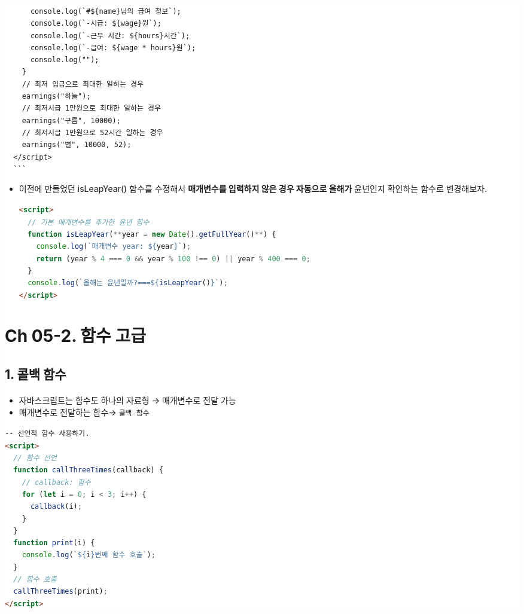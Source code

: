           console.log(`#${name}님의 급여 정보`);
          console.log(`-시급: ${wage}원`);
          console.log(`-근무 시간: ${hours}시간`);
          console.log(`-급여: ${wage * hours}원`);
          console.log("");
        }
        // 최저 임금으로 최대한 일하는 경우
        earnings("하늘");
        // 최저시급 1만원으로 최대한 일하는 경우
        earnings("구름", 10000);
        // 최저시급 1만원으로 52시간 일하는 경우
        earnings("별", 10000, 52);
      </script>
      ```
- 이전에 만들었던 isLeapYear() 함수를 수정해서 **매개변수를 입력하지 않은 경우 자동으로 올해가** 윤년인지 확인하는 함수로 변경해보자.
  ```html
  <script>
    // 기본 매개변수를 추가한 윤년 함수
    function isLeapYear(**year = new Date().getFullYear()**) {
      console.log(`매개변수 year: ${year}`);
      return (year % 4 === 0 && year % 100 !== 0) || year % 400 === 0;
    }
    console.log(`올해는 윤년일까?===${isLeapYear()}`);
  </script>
  ```

# Ch 05-2. 함수 고급

## 1. 콜백 함수

- 자바스크립트는 함수도 하나의 자료형 → 매개변수로 전달 가능
- 매개변수로 전달하는 함수→ `콜백 함수`

```html
-- 선언적 함수 사용하기.
<script>
  // 함수 선언
  function callThreeTimes(callback) {
    // callback: 함수
    for (let i = 0; i < 3; i++) {
      callback(i);
    }
  }
  function print(i) {
    console.log(`${i}번째 함수 호출`);
  }
  // 함수 호출
  callThreeTimes(print);
</script>
```
